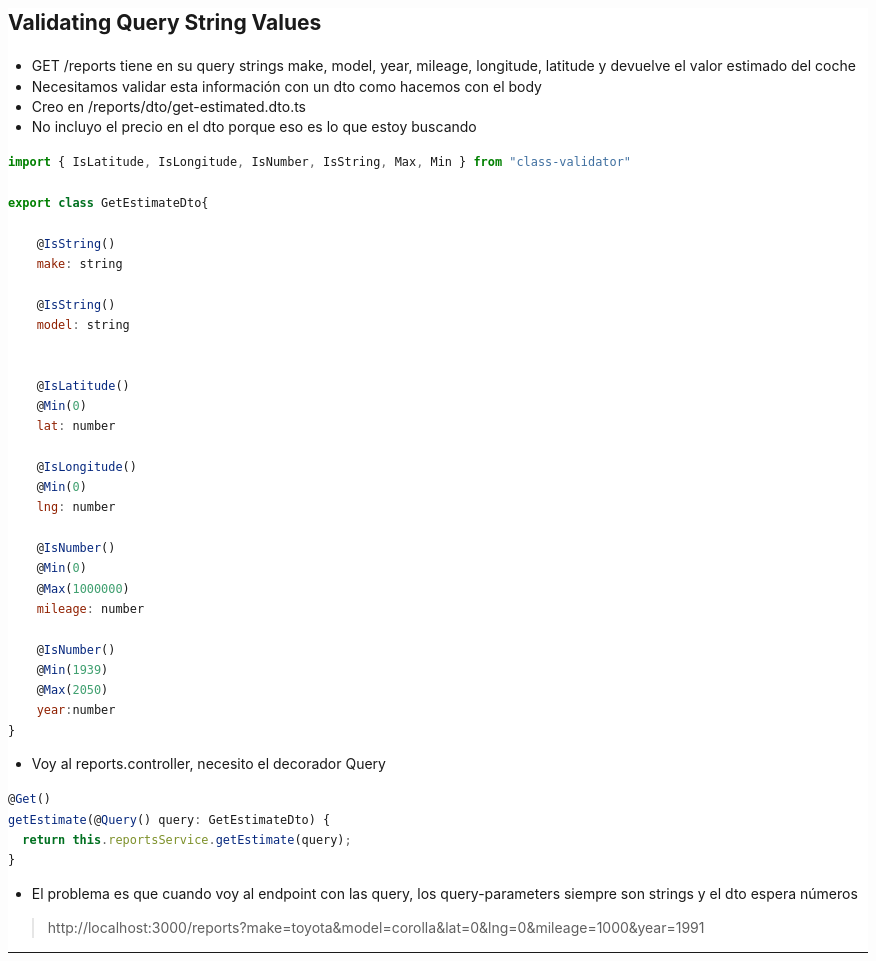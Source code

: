 ## Validating Query String Values

- GET /reports tiene en su query strings make, model, year, mileage, longitude, latitude y devuelve el valor estimado del coche
- Necesitamos validar esta información con un dto como hacemos con el body
- Creo en /reports/dto/get-estimated.dto.ts
- No incluyo el precio en el dto porque eso es lo que estoy buscando 

~~~js
import { IsLatitude, IsLongitude, IsNumber, IsString, Max, Min } from "class-validator"

export class GetEstimateDto{

    @IsString()
    make: string

    @IsString()
    model: string


    @IsLatitude()
    @Min(0)
    lat: number

    @IsLongitude()
    @Min(0)
    lng: number

    @IsNumber()
    @Min(0)
    @Max(1000000)
    mileage: number
    
    @IsNumber()
    @Min(1939)
    @Max(2050)
    year:number
}
~~~

- Voy al reports.controller, necesito el decorador Query

~~~js
@Get()
getEstimate(@Query() query: GetEstimateDto) {
  return this.reportsService.getEstimate(query);
}
~~~

- El problema es que cuando voy al endpoint con las query, los query-parameters siempre son strings y el dto espera números

> http://localhost:3000/reports?make=toyota&model=corolla&lat=0&lng=0&mileage=1000&year=1991
-----
